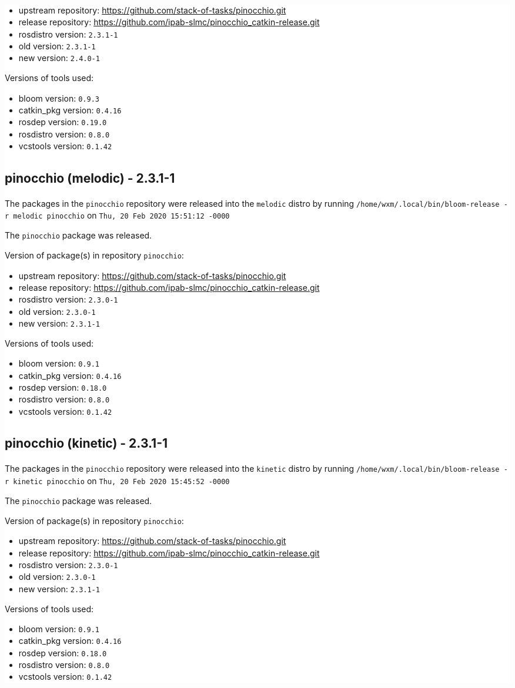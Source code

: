 - upstream repository: https://github.com/stack-of-tasks/pinocchio.git
- release repository: https://github.com/ipab-slmc/pinocchio_catkin-release.git
- rosdistro version: `2.3.1-1`
- old version: `2.3.1-1`
- new version: `2.4.0-1`

Versions of tools used:

- bloom version: `0.9.3`
- catkin_pkg version: `0.4.16`
- rosdep version: `0.19.0`
- rosdistro version: `0.8.0`
- vcstools version: `0.1.42`


## pinocchio (melodic) - 2.3.1-1

The packages in the `pinocchio` repository were released into the `melodic` distro by running `/home/wxm/.local/bin/bloom-release -r melodic pinocchio` on `Thu, 20 Feb 2020 15:51:12 -0000`

The `pinocchio` package was released.

Version of package(s) in repository `pinocchio`:

- upstream repository: https://github.com/stack-of-tasks/pinocchio.git
- release repository: https://github.com/ipab-slmc/pinocchio_catkin-release.git
- rosdistro version: `2.3.0-1`
- old version: `2.3.0-1`
- new version: `2.3.1-1`

Versions of tools used:

- bloom version: `0.9.1`
- catkin_pkg version: `0.4.16`
- rosdep version: `0.18.0`
- rosdistro version: `0.8.0`
- vcstools version: `0.1.42`


## pinocchio (kinetic) - 2.3.1-1

The packages in the `pinocchio` repository were released into the `kinetic` distro by running `/home/wxm/.local/bin/bloom-release -r kinetic pinocchio` on `Thu, 20 Feb 2020 15:45:52 -0000`

The `pinocchio` package was released.

Version of package(s) in repository `pinocchio`:

- upstream repository: https://github.com/stack-of-tasks/pinocchio.git
- release repository: https://github.com/ipab-slmc/pinocchio_catkin-release.git
- rosdistro version: `2.3.0-1`
- old version: `2.3.0-1`
- new version: `2.3.1-1`

Versions of tools used:

- bloom version: `0.9.1`
- catkin_pkg version: `0.4.16`
- rosdep version: `0.18.0`
- rosdistro version: `0.8.0`
- vcstools version: `0.1.42`
